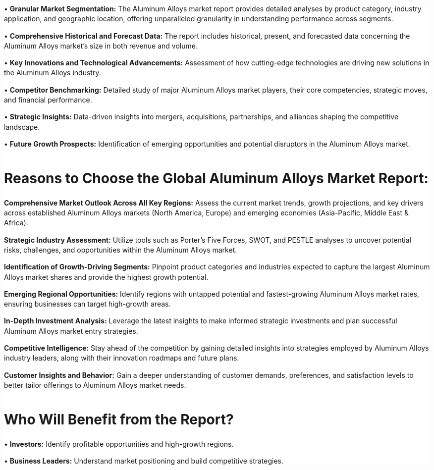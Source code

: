 • <strong>Granular Market Segmentation:</strong> The Aluminum Alloys market report provides detailed analyses by product category, industry application, and geographic location, offering unparalleled granularity in understanding performance across segments.

• <strong>Comprehensive Historical and Forecast Data:</strong> The report includes historical, present, and forecasted data concerning the Aluminum Alloys market’s size in both revenue and volume.

• <strong>Key Innovations and Technological Advancements:</strong> Assessment of how cutting-edge technologies are driving new solutions in the Aluminum Alloys industry.

• <strong>Competitor Benchmarking:</strong> Detailed study of major Aluminum Alloys market players, their core competencies, strategic moves, and financial performance.

• <strong>Strategic Insights:</strong> Data-driven insights into mergers, acquisitions, partnerships, and alliances shaping the competitive landscape.

• <strong>Future Growth Prospects:</strong> Identification of emerging opportunities and potential disruptors in the Aluminum Alloys market.

# <strong>Reasons to Choose the Global Aluminum Alloys Market Report:</strong>

<strong>Comprehensive Market Outlook Across All Key Regions:</strong>
Assess the current market trends, growth projections, and key drivers across established Aluminum Alloys markets (North America, Europe) and emerging economies (Asia-Pacific, Middle East & Africa).

<strong>Strategic Industry Assessment:</strong>
Utilize tools such as Porter’s Five Forces, SWOT, and PESTLE analyses to uncover potential risks, challenges, and opportunities within the Aluminum Alloys market.

<strong>Identification of Growth-Driving Segments:</strong>
Pinpoint product categories and industries expected to capture the largest Aluminum Alloys market shares and provide the highest growth potential.

<strong>Emerging Regional Opportunities:</strong>
Identify regions with untapped potential and fastest-growing Aluminum Alloys market rates, ensuring businesses can target high-growth areas.

<strong>In-Depth Investment Analysis:</strong>
Leverage the latest insights to make informed strategic investments and plan successful Aluminum Alloys market entry strategies.

<strong>Competitive Intelligence:</strong>
Stay ahead of the competition by gaining detailed insights into strategies employed by Aluminum Alloys industry leaders, along with their innovation roadmaps and future plans.

<strong>Customer Insights and Behavior:</strong>
Gain a deeper understanding of customer demands, preferences, and satisfaction levels to better tailor offerings to Aluminum Alloys market needs.

# <strong>Who Will Benefit from the Report?</strong>

• <strong>Investors:</strong> Identify profitable opportunities and high-growth regions.

• <strong>Business Leaders:</strong> Understand market positioning and build competitive strategies.
